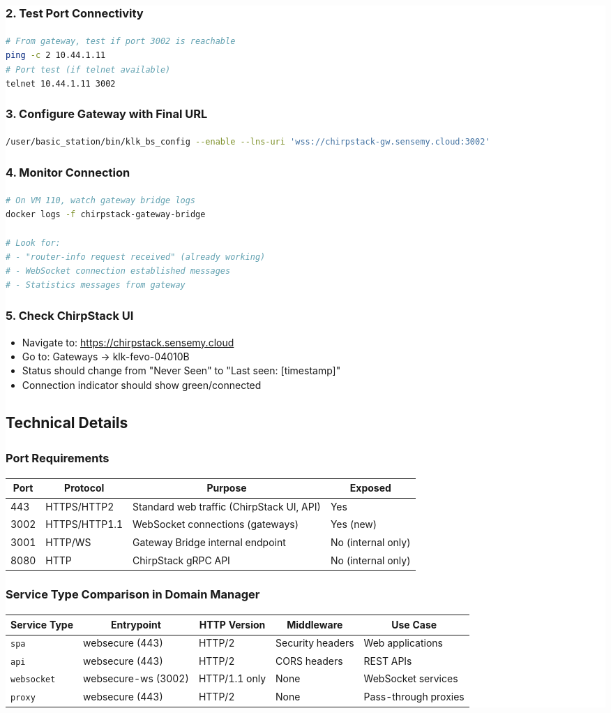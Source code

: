 ### 2. Test Port Connectivity
```bash
# From gateway, test if port 3002 is reachable
ping -c 2 10.44.1.11
# Port test (if telnet available)
telnet 10.44.1.11 3002
```

### 3. Configure Gateway with Final URL
```bash
/user/basic_station/bin/klk_bs_config --enable --lns-uri 'wss://chirpstack-gw.sensemy.cloud:3002'
```

### 4. Monitor Connection
```bash
# On VM 110, watch gateway bridge logs
docker logs -f chirpstack-gateway-bridge

# Look for:
# - "router-info request received" (already working)
# - WebSocket connection established messages
# - Statistics messages from gateway
```

### 5. Check ChirpStack UI
- Navigate to: https://chirpstack.sensemy.cloud
- Go to: Gateways → klk-fevo-04010B
- Status should change from "Never Seen" to "Last seen: [timestamp]"
- Connection indicator should show green/connected

## Technical Details

### Port Requirements
| Port | Protocol | Purpose | Exposed |
|------|----------|---------|---------|
| 443 | HTTPS/HTTP2 | Standard web traffic (ChirpStack UI, API) | Yes |
| 3002 | HTTPS/HTTP1.1 | WebSocket connections (gateways) | Yes (new) |
| 3001 | HTTP/WS | Gateway Bridge internal endpoint | No (internal only) |
| 8080 | HTTP | ChirpStack gRPC API | No (internal only) |

### Service Type Comparison in Domain Manager
| Service Type | Entrypoint | HTTP Version | Middleware | Use Case |
|--------------|------------|--------------|------------|----------|
| `spa` | websecure (443) | HTTP/2 | Security headers | Web applications |
| `api` | websecure (443) | HTTP/2 | CORS headers | REST APIs |
| `websocket` | websecure-ws (3002) | HTTP/1.1 only | None | WebSocket services |
| `proxy` | websecure (443) | HTTP/2 | None | Pass-through proxies |
